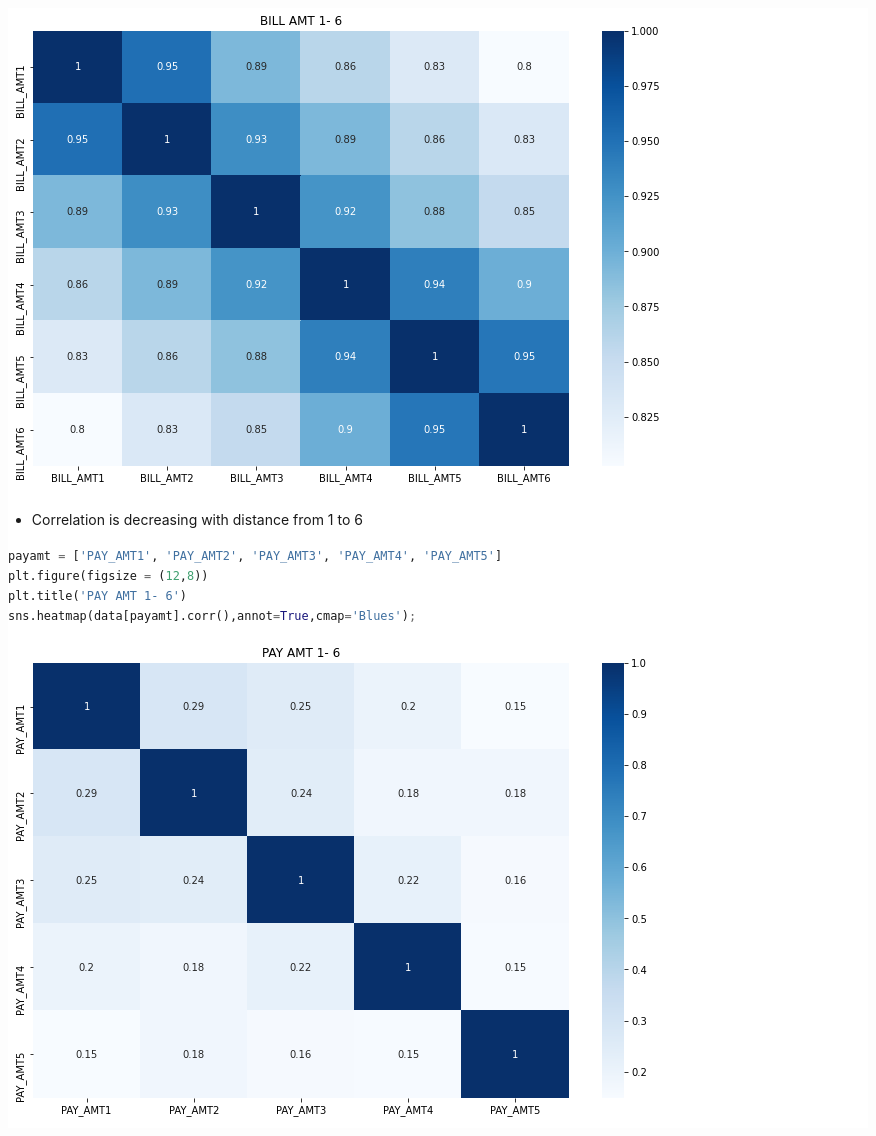 ![png](output_25_0.png)


* Correlation is decreasing with distance from 1 to 6


```python
payamt = ['PAY_AMT1', 'PAY_AMT2', 'PAY_AMT3', 'PAY_AMT4', 'PAY_AMT5']
plt.figure(figsize = (12,8))
plt.title('PAY AMT 1- 6')
sns.heatmap(data[payamt].corr(),annot=True,cmap='Blues');
```


![png](output_27_0.png)
